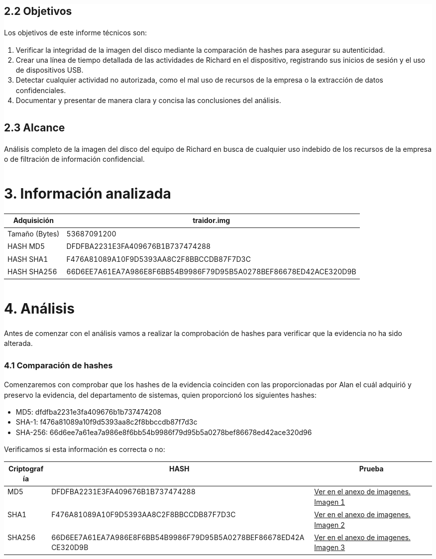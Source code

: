 ## 2.2 Objetivos

Los objetivos de este informe técnicos son:

1. Verificar la integridad de la imagen del disco mediante la comparación de hashes para asegurar su autenticidad.
2. Crear una línea de tiempo detallada de las actividades de Richard en el dispositivo, registrando sus inicios de sesión y el uso de dispositivos USB.
3. Detectar cualquier actividad no autorizada, como el mal uso de recursos de la empresa o la extracción de datos confidenciales.
4. Documentar y presentar de manera clara y concisa las conclusiones del análisis.

## 2.3 Alcance

Análisis completo de la imagen del disco del equipo de Richard en busca de cualquier uso indebido de los recursos de la empresa o de filtración de información confidencial.

# 3. Información analizada

| Adquisición | traidor.img |
| --- | --- |
| Tamaño (Bytes) | 53687091200 |
| HASH MD5 | DFDFBA2231E3FA409676B1B737474288 |
| HASH SHA1 | F476A81089A10F9D5393AA8C2F8BBCCDB87F7D3C |
| HASH SHA256 | 66D6EE7A61EA7A986E8F6BB54B9986F79D95B5A0278BEF86678ED42ACE320D9B |

# 4. Análisis

Antes de comenzar con el análisis vamos a realizar la comprobación de hashes para verificar que la evidencia no ha sido alterada.

### 4.1 Comparación de hashes

Comenzaremos con comprobar que los hashes de la evidencia coinciden con las proporcionadas por Alan el cuál adquirió y preservo la evidencia, del departamento de sistemas, quien proporcionó los siguientes hashes:

- MD5: dfdfba2231e3fa409676b1b737474208
- SHA-1: f476a81089a10f9d5393aa8c2f8bbccdb87f7d3c
- SHA-256: 66d6ee7a61ea7a986e8f6bb54b9986f79d95b5a0278bef86678ed42ace320d96

Verificamos si esta información es correcta o no:

| Criptografía | HASH | Prueba |
| --- | --- | --- |
| MD5 | DFDFBA2231E3FA409676B1B737474288 | [Ver en el anexo de imagenes. Imagen 1](Anexos.md###Imágenes) |
| SHA1 | F476A81089A10F9D5393AA8C2F8BBCCDB87F7D3C | [Ver en el anexo de imagenes. Imagen 2](#imagen2) |
| SHA256 | 66D6EE7A61EA7A986E8F6BB54B9986F79D95B5A0278BEF86678ED42ACE320D9B | [Ver en el anexo de imagenes. Imagen 3](#imagen3) |
